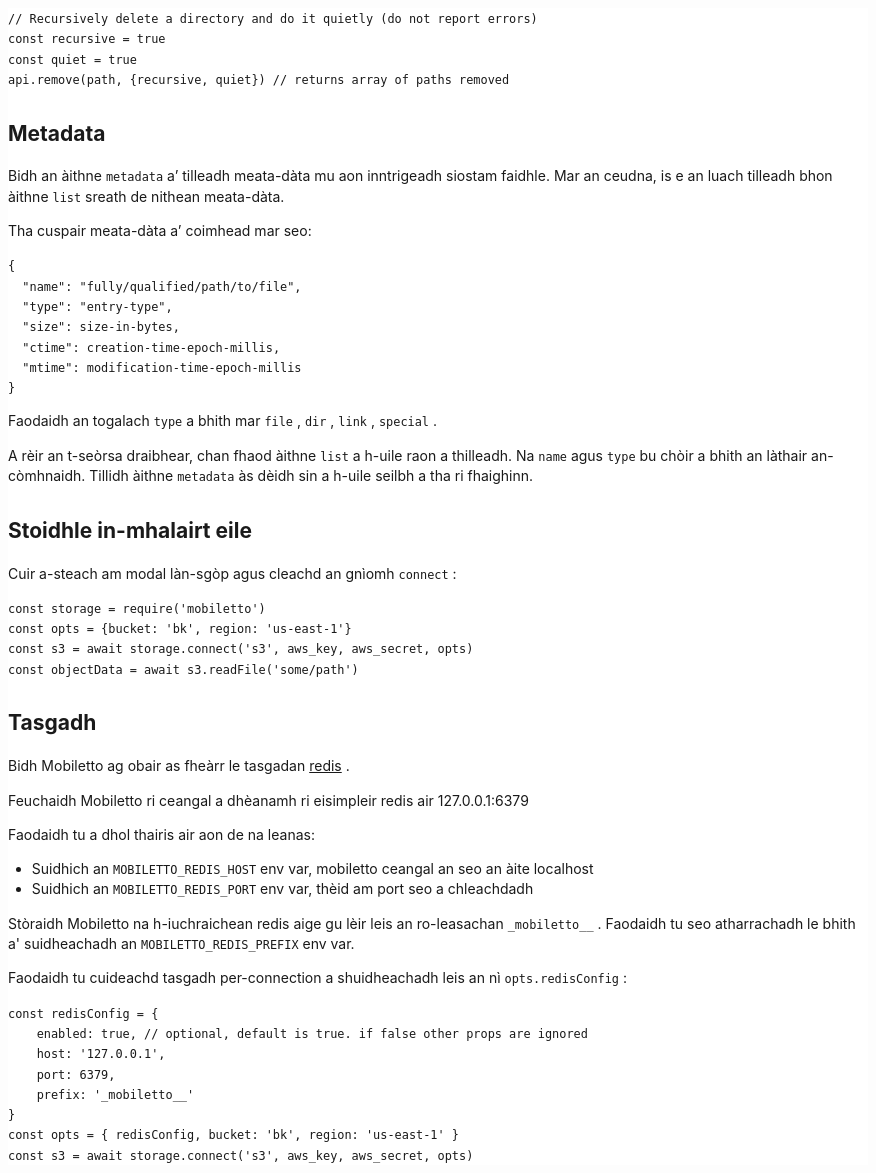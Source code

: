     // Recursively delete a directory and do it quietly (do not report errors)
    const recursive = true
    const quiet = true
    api.remove(path, {recursive, quiet}) // returns array of paths removed

 ## Metadata
 Bidh an àithne `metadata` a’ tilleadh meata-dàta mu aon inntrigeadh siostam faidhle.
 Mar an ceudna, is e an luach tilleadh bhon àithne `list` sreath de nithean meata-dàta.

 Tha cuspair meata-dàta a’ coimhead mar seo:

    {
      "name": "fully/qualified/path/to/file",
      "type": "entry-type",
      "size": size-in-bytes,
      "ctime": creation-time-epoch-millis,
      "mtime": modification-time-epoch-millis
    }

 Faodaidh an togalach `type` a bhith mar `file` , `dir` , `link` , `special` .

 A rèir an t-seòrsa draibhear, chan fhaod àithne `list` a h-uile raon a thilleadh. Na `name` agus `type`
 bu chòir a bhith an làthair an-còmhnaidh. Tillidh àithne `metadata` às dèidh sin a h-uile seilbh a tha ri fhaighinn.

 ## Stoidhle in-mhalairt eile
 Cuir a-steach am modal làn-sgòp agus cleachd an gnìomh `connect` :

    const storage = require('mobiletto')
    const opts = {bucket: 'bk', region: 'us-east-1'}
    const s3 = await storage.connect('s3', aws_key, aws_secret, opts)
    const objectData = await s3.readFile('some/path')

 ## Tasgadh
 Bidh Mobiletto ag obair as fheàrr le tasgadan <a href="https://redis.io">redis</a> .

 Feuchaidh Mobiletto ri ceangal a dhèanamh ri eisimpleir redis air 127.0.0.1:6379

 Faodaidh tu a dhol thairis air aon de na leanas:
 * Suidhich an `MOBILETTO_REDIS_HOST` env var, mobiletto ceangal an seo an àite localhost
 * Suidhich an `MOBILETTO_REDIS_PORT` env var, thèid am port seo a chleachdadh

 Stòraidh Mobiletto na h-iuchraichean redis aige gu lèir leis an ro-leasachan `_mobiletto__` . Faodaidh tu seo atharrachadh
 le bhith a' suidheachadh an `MOBILETTO_REDIS_PREFIX` env var.

 Faodaidh tu cuideachd tasgadh per-connection a shuidheachadh leis an nì `opts.redisConfig` :

    const redisConfig = {
        enabled: true, // optional, default is true. if false other props are ignored
        host: '127.0.0.1',
        port: 6379,
        prefix: '_mobiletto__'
    }
    const opts = { redisConfig, bucket: 'bk', region: 'us-east-1' }
    const s3 = await storage.connect('s3', aws_key, aws_secret, opts)
